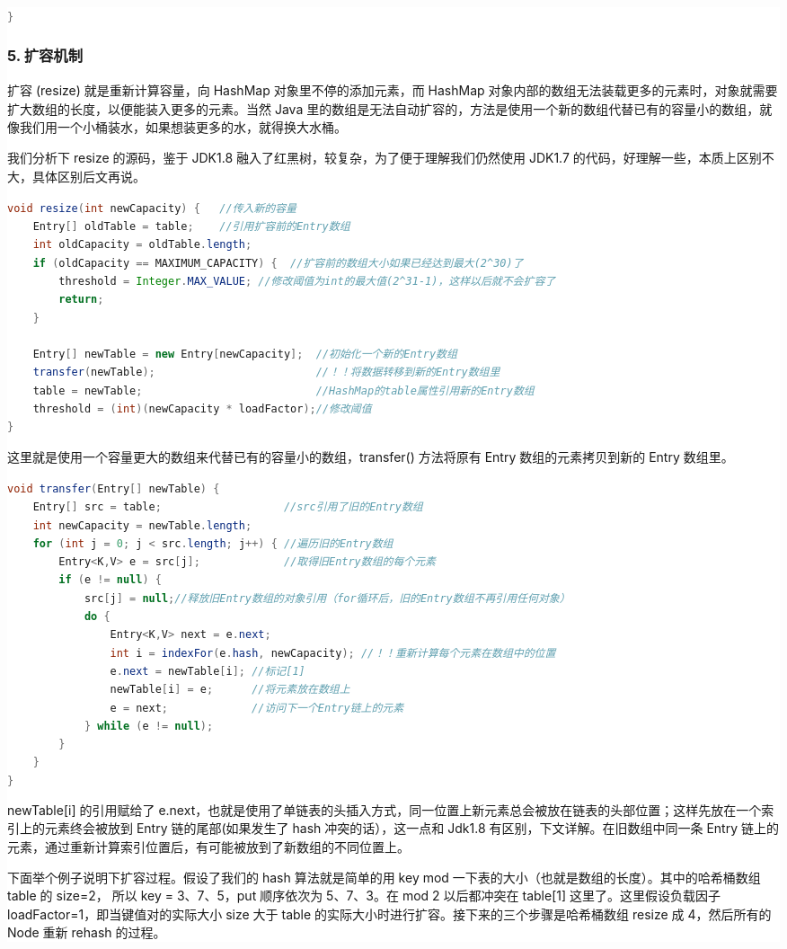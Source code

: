 ```java
}
```

### 5. 扩容机制

扩容 (resize) 就是重新计算容量，向 HashMap 对象里不停的添加元素，而 HashMap 对象内部的数组无法装载更多的元素时，对象就需要扩大数组的长度，以便能装入更多的元素。当然 Java 里的数组是无法自动扩容的，方法是使用一个新的数组代替已有的容量小的数组，就像我们用一个小桶装水，如果想装更多的水，就得换大水桶。

我们分析下 resize 的源码，鉴于 JDK1.8 融入了红黑树，较复杂，为了便于理解我们仍然使用 JDK1.7 的代码，好理解一些，本质上区别不大，具体区别后文再说。

```JAVA
void resize(int newCapacity) {   //传入新的容量
    Entry[] oldTable = table;    //引用扩容前的Entry数组
    int oldCapacity = oldTable.length;         
    if (oldCapacity == MAXIMUM_CAPACITY) {  //扩容前的数组大小如果已经达到最大(2^30)了
        threshold = Integer.MAX_VALUE; //修改阈值为int的最大值(2^31-1)，这样以后就不会扩容了
        return;
    }
 
    Entry[] newTable = new Entry[newCapacity];  //初始化一个新的Entry数组
    transfer(newTable);                         //！！将数据转移到新的Entry数组里
    table = newTable;                           //HashMap的table属性引用新的Entry数组
    threshold = (int)(newCapacity * loadFactor);//修改阈值
}
```

这里就是使用一个容量更大的数组来代替已有的容量小的数组，transfer() 方法将原有 Entry 数组的元素拷贝到新的 Entry 数组里。

```java
void transfer(Entry[] newTable) {
    Entry[] src = table;                   //src引用了旧的Entry数组
    int newCapacity = newTable.length;
    for (int j = 0; j < src.length; j++) { //遍历旧的Entry数组
        Entry<K,V> e = src[j];             //取得旧Entry数组的每个元素
        if (e != null) {
            src[j] = null;//释放旧Entry数组的对象引用（for循环后，旧的Entry数组不再引用任何对象）
            do {
                Entry<K,V> next = e.next;
                int i = indexFor(e.hash, newCapacity); //！！重新计算每个元素在数组中的位置
                e.next = newTable[i]; //标记[1]
                newTable[i] = e;      //将元素放在数组上
                e = next;             //访问下一个Entry链上的元素
            } while (e != null);
        }
    }
}
```

newTable[i] 的引用赋给了 e.next，也就是使用了单链表的头插入方式，同一位置上新元素总会被放在链表的头部位置；这样先放在一个索引上的元素终会被放到 Entry 链的尾部(如果发生了 hash 冲突的话），这一点和 Jdk1.8 有区别，下文详解。在旧数组中同一条 Entry 链上的元素，通过重新计算索引位置后，有可能被放到了新数组的不同位置上。

下面举个例子说明下扩容过程。假设了我们的 hash 算法就是简单的用 key mod 一下表的大小（也就是数组的长度）。其中的哈希桶数组 table 的 size=2， 所以 key = 3、7、5，put 顺序依次为 5、7、3。在 mod 2 以后都冲突在 table[1] 这里了。这里假设负载因子 loadFactor=1，即当键值对的实际大小 size 大于 table 的实际大小时进行扩容。接下来的三个步骤是哈希桶数组 resize 成 4，然后所有的 Node 重新 rehash 的过程。

